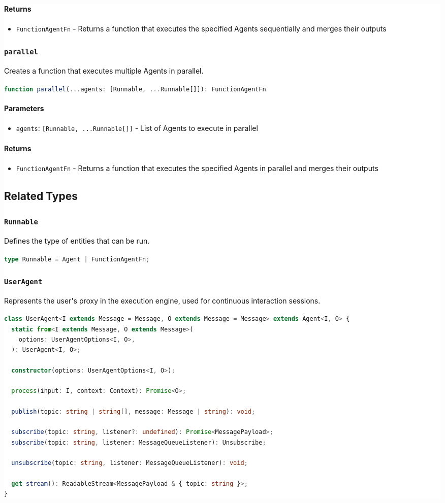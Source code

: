 #### Returns

- `FunctionAgentFn` - Returns a function that executes the specified Agents sequentially and merges their outputs

### `parallel`

Creates a function that executes multiple Agents in parallel.

```typescript
function parallel(...agents: [Runnable, ...Runnable[]]): FunctionAgentFn
```

#### Parameters

- `agents`: `[Runnable, ...Runnable[]]` - List of Agents to execute in parallel

#### Returns

- `FunctionAgentFn` - Returns a function that executes the specified Agents in parallel and merges their outputs

## Related Types

### `Runnable`

Defines the type of entities that can be run.

```typescript
type Runnable = Agent | FunctionAgentFn;
```

### `UserAgent`

Represents the user's proxy in the execution engine, used for continuous interaction sessions.

```typescript
class UserAgent<I extends Message = Message, O extends Message = Message> extends Agent<I, O> {
  static from<I extends Message, O extends Message>(
    options: UserAgentOptions<I, O>,
  ): UserAgent<I, O>;

  constructor(options: UserAgentOptions<I, O>);

  process(input: I, context: Context): Promise<O>;

  publish(topic: string | string[], message: Message | string): void;

  subscribe(topic: string, listener?: undefined): Promise<MessagePayload>;
  subscribe(topic: string, listener: MessageQueueListener): Unsubscribe;

  unsubscribe(topic: string, listener: MessageQueueListener): void;

  get stream(): ReadableStream<MessagePayload & { topic: string }>;
}
```
